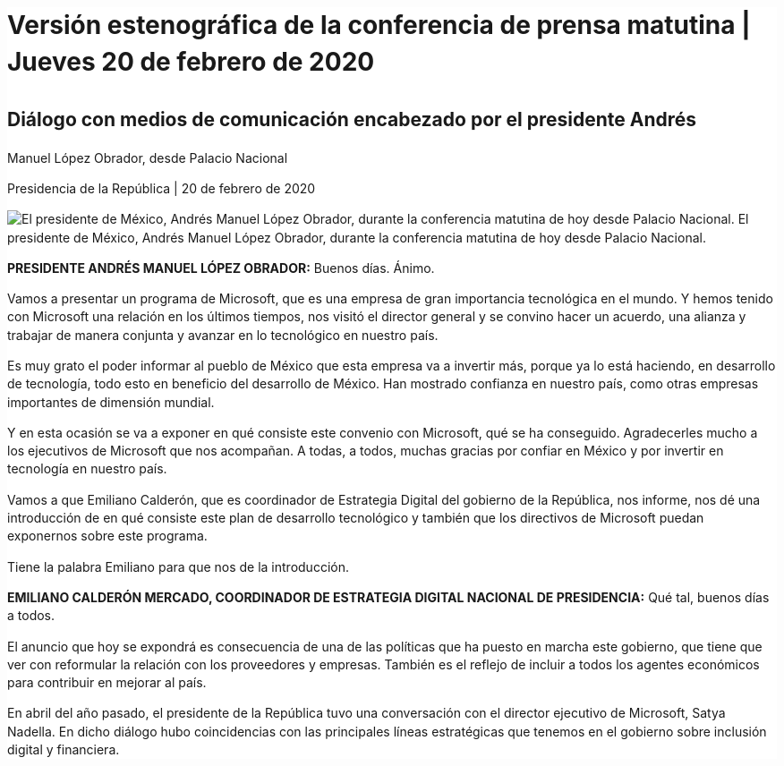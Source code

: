 #  Versión estenográfica de la conferencia de prensa matutina | Jueves 20 de febrero de 2020 

##  Diálogo con medios de comunicación encabezado por el presidente Andrés
Manuel López Obrador, desde Palacio Nacional

Presidencia de la República | 20 de febrero de 2020 

![El presidente de México, Andrés Manuel López Obrador, durante la conferencia
matutina de hoy desde Palacio
Nacional.](https://www.gob.mx/cms/uploads/article/main_image/92204/WhatsApp_Image_2020-02-20_at_07.40.53.jpeg)
El presidente de México, Andrés Manuel López Obrador, durante la conferencia
matutina de hoy desde Palacio Nacional.

**PRESIDENTE ANDRÉS MANUEL LÓPEZ OBRADOR:** Buenos días. Ánimo.

Vamos a presentar un programa de Microsoft, que es una empresa de gran
importancia tecnológica en el mundo. Y hemos tenido con Microsoft una relación
en los últimos tiempos, nos visitó el director general y se convino hacer un
acuerdo, una alianza y trabajar de manera conjunta y avanzar en lo tecnológico
en nuestro país.

Es muy grato el poder informar al pueblo de México que esta empresa va a
invertir más, porque ya lo está haciendo, en desarrollo de tecnología, todo
esto en beneficio del desarrollo de México. Han mostrado confianza en nuestro
país, como otras empresas importantes de dimensión mundial.

Y en esta ocasión se va a exponer en qué consiste este convenio con Microsoft,
qué se ha conseguido. Agradecerles mucho a los ejecutivos de Microsoft que nos
acompañan. A todas, a todos, muchas gracias por confiar en México y por
invertir en tecnología en nuestro país.

Vamos a que Emiliano Calderón, que es coordinador de Estrategia Digital del
gobierno de la República, nos informe, nos dé una introducción de en qué
consiste este plan de desarrollo tecnológico y también que los directivos de
Microsoft puedan exponernos sobre este programa.

Tiene la palabra Emiliano para que nos de la introducción.

**EMILIANO CALDERÓN MERCADO, COORDINADOR DE ESTRATEGIA DIGITAL NACIONAL DE
PRESIDENCIA:** Qué tal, buenos días a todos.

El anuncio que hoy se expondrá es consecuencia de una de las políticas que ha
puesto en marcha este gobierno, que tiene que ver con reformular la relación
con los proveedores y empresas. También es el reflejo de incluir a todos los
agentes económicos para contribuir en mejorar al país.

En abril del año pasado, el presidente de la República tuvo una conversación
con el director ejecutivo de Microsoft, Satya Nadella. En dicho diálogo hubo
coincidencias con las principales líneas estratégicas que tenemos en el
gobierno sobre inclusión digital y financiera.
